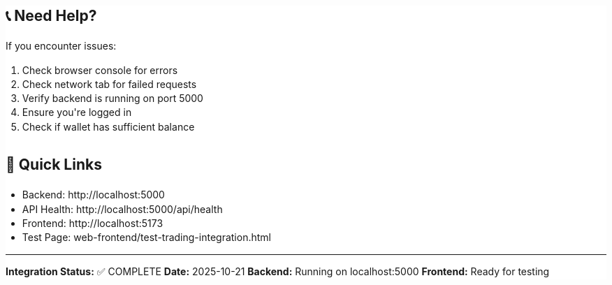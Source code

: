 ## 📞 Need Help?

If you encounter issues:

1. Check browser console for errors
2. Check network tab for failed requests
3. Verify backend is running on port 5000
4. Ensure you're logged in
5. Check if wallet has sufficient balance

## 🔗 Quick Links

- Backend: http://localhost:5000
- API Health: http://localhost:5000/api/health
- Frontend: http://localhost:5173
- Test Page: web-frontend/test-trading-integration.html

---

**Integration Status:** ✅ COMPLETE
**Date:** 2025-10-21
**Backend:** Running on localhost:5000
**Frontend:** Ready for testing
